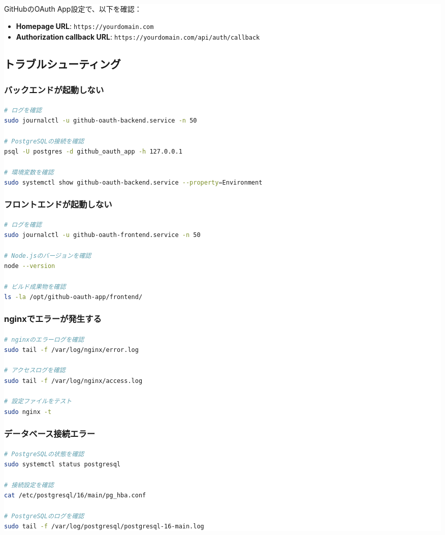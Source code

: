 GitHubのOAuth App設定で、以下を確認：

- **Homepage URL**: `https://yourdomain.com`
- **Authorization callback URL**: `https://yourdomain.com/api/auth/callback`

## トラブルシューティング

### バックエンドが起動しない

```bash
# ログを確認
sudo journalctl -u github-oauth-backend.service -n 50

# PostgreSQLの接続を確認
psql -U postgres -d github_oauth_app -h 127.0.0.1

# 環境変数を確認
sudo systemctl show github-oauth-backend.service --property=Environment
```

### フロントエンドが起動しない

```bash
# ログを確認
sudo journalctl -u github-oauth-frontend.service -n 50

# Node.jsのバージョンを確認
node --version

# ビルド成果物を確認
ls -la /opt/github-oauth-app/frontend/
```

### nginxでエラーが発生する

```bash
# nginxのエラーログを確認
sudo tail -f /var/log/nginx/error.log

# アクセスログを確認
sudo tail -f /var/log/nginx/access.log

# 設定ファイルをテスト
sudo nginx -t
```

### データベース接続エラー

```bash
# PostgreSQLの状態を確認
sudo systemctl status postgresql

# 接続設定を確認
cat /etc/postgresql/16/main/pg_hba.conf

# PostgreSQLのログを確認
sudo tail -f /var/log/postgresql/postgresql-16-main.log
```
